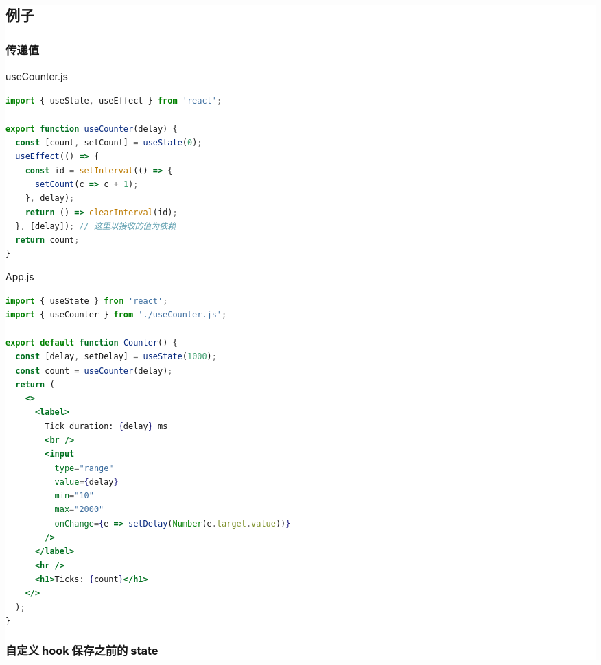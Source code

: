 ## 例子

### 传递值

useCounter.js

```jsx
import { useState, useEffect } from 'react';

export function useCounter(delay) {
  const [count, setCount] = useState(0);
  useEffect(() => {
    const id = setInterval(() => {
      setCount(c => c + 1);
    }, delay);
    return () => clearInterval(id);
  }, [delay]); // 这里以接收的值为依赖
  return count;
}
```

App.js

```jsx
import { useState } from 'react';
import { useCounter } from './useCounter.js';

export default function Counter() {
  const [delay, setDelay] = useState(1000);
  const count = useCounter(delay);
  return (
    <>
      <label>
        Tick duration: {delay} ms
        <br />
        <input
          type="range"
          value={delay}
          min="10"
          max="2000"
          onChange={e => setDelay(Number(e.target.value))}
        />
      </label>
      <hr />
      <h1>Ticks: {count}</h1>
    </>
  );
}
```

### 自定义 hook 保存之前的 state
